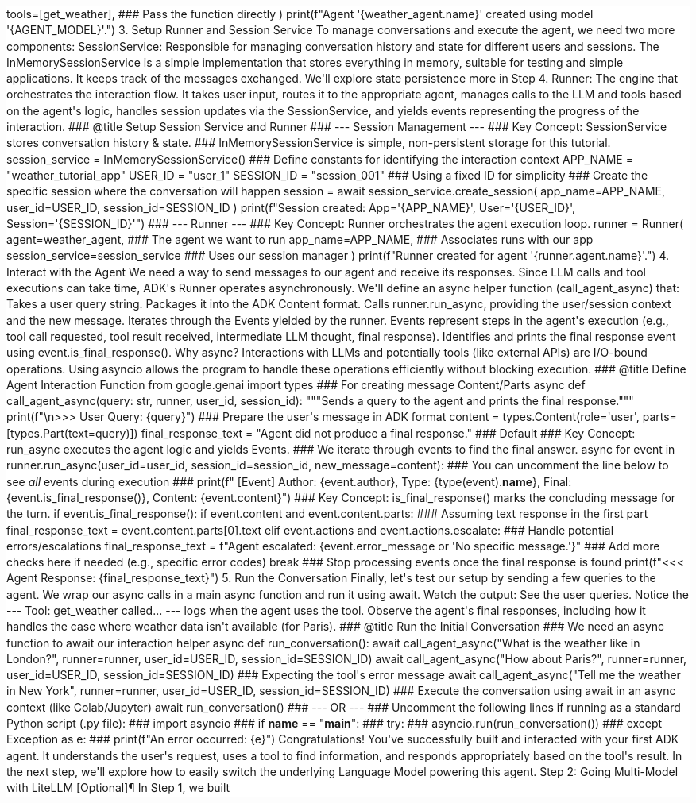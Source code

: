 tools=[get_weather], ### Pass the function directly ) print(f"Agent '{weather_agent.name}' created using model '{AGENT_MODEL}'.") 3. Setup Runner and Session Service To manage conversations and execute the agent, we need two more components: SessionService: Responsible for managing conversation history and state for different users and sessions. The InMemorySessionService is a simple implementation that stores everything in memory, suitable for testing and simple applications. It keeps track of the messages exchanged. We'll explore state persistence more in Step 4. Runner: The engine that orchestrates the interaction flow. It takes user input, routes it to the appropriate agent, manages calls to the LLM and tools based on the agent's logic, handles session updates via the SessionService, and yields events representing the progress of the interaction. ### @title Setup Session Service and Runner ### --- Session Management --- ### Key Concept: SessionService stores conversation history & state. ### InMemorySessionService is simple, non-persistent storage for this tutorial. session_service = InMemorySessionService() ### Define constants for identifying the interaction context APP_NAME = "weather_tutorial_app" USER_ID = "user_1" SESSION_ID = "session_001" ### Using a fixed ID for simplicity ### Create the specific session where the conversation will happen session = await session_service.create_session( app_name=APP_NAME, user_id=USER_ID, session_id=SESSION_ID ) print(f"Session created: App='{APP_NAME}', User='{USER_ID}', Session='{SESSION_ID}'") ### --- Runner --- ### Key Concept: Runner orchestrates the agent execution loop. runner = Runner( agent=weather_agent, ### The agent we want to run app_name=APP_NAME, ### Associates runs with our app session_service=session_service ### Uses our session manager ) print(f"Runner created for agent '{runner.agent.name}'.") 4. Interact with the Agent We need a way to send messages to our agent and receive its responses. Since LLM calls and tool executions can take time, ADK's Runner operates asynchronously. We'll define an async helper function (call_agent_async) that: Takes a user query string. Packages it into the ADK Content format. Calls runner.run_async, providing the user/session context and the new message. Iterates through the Events yielded by the runner. Events represent steps in the agent's execution (e.g., tool call requested, tool result received, intermediate LLM thought, final response). Identifies and prints the final response event using event.is_final_response(). Why async? Interactions with LLMs and potentially tools (like external APIs) are I/O-bound operations. Using asyncio allows the program to handle these operations efficiently without blocking execution. ### @title Define Agent Interaction Function from google.genai import types ### For creating message Content/Parts async def call_agent_async(query: str, runner, user_id, session_id): """Sends a query to the agent and prints the final response.""" print(f"\n>>> User Query: {query}") ### Prepare the user's message in ADK format content = types.Content(role='user', parts=[types.Part(text=query)]) final_response_text = "Agent did not produce a final response." ### Default ### Key Concept: run_async executes the agent logic and yields Events. ### We iterate through events to find the final answer. async for event in runner.run_async(user_id=user_id, session_id=session_id, new_message=content): ### You can uncomment the line below to see *all* events during execution ### print(f" [Event] Author: {event.author}, Type: {type(event).__name__}, Final: {event.is_final_response()}, Content: {event.content}") ### Key Concept: is_final_response() marks the concluding message for the turn. if event.is_final_response(): if event.content and event.content.parts: ### Assuming text response in the first part final_response_text = event.content.parts[0].text elif event.actions and event.actions.escalate: ### Handle potential errors/escalations final_response_text = f"Agent escalated: {event.error_message or 'No specific message.'}" ### Add more checks here if needed (e.g., specific error codes) break ### Stop processing events once the final response is found print(f"<<< Agent Response: {final_response_text}") 5. Run the Conversation Finally, let's test our setup by sending a few queries to the agent. We wrap our async calls in a main async function and run it using await. Watch the output: See the user queries. Notice the --- Tool: get_weather called... --- logs when the agent uses the tool. Observe the agent's final responses, including how it handles the case where weather data isn't available (for Paris). ### @title Run the Initial Conversation ### We need an async function to await our interaction helper async def run_conversation(): await call_agent_async("What is the weather like in London?", runner=runner, user_id=USER_ID, session_id=SESSION_ID) await call_agent_async("How about Paris?", runner=runner, user_id=USER_ID, session_id=SESSION_ID) ### Expecting the tool's error message await call_agent_async("Tell me the weather in New York", runner=runner, user_id=USER_ID, session_id=SESSION_ID) ### Execute the conversation using await in an async context (like Colab/Jupyter) await run_conversation() ### --- OR --- ### Uncomment the following lines if running as a standard Python script (.py file): ### import asyncio ### if __name__ == "__main__": ### try: ### asyncio.run(run_conversation()) ### except Exception as e: ### print(f"An error occurred: {e}") Congratulations! You've successfully built and interacted with your first ADK agent. It understands the user's request, uses a tool to find information, and responds appropriately based on the tool's result. In the next step, we'll explore how to easily switch the underlying Language Model powering this agent. Step 2: Going Multi-Model with LiteLLM [Optional]¶ In Step 1, we built